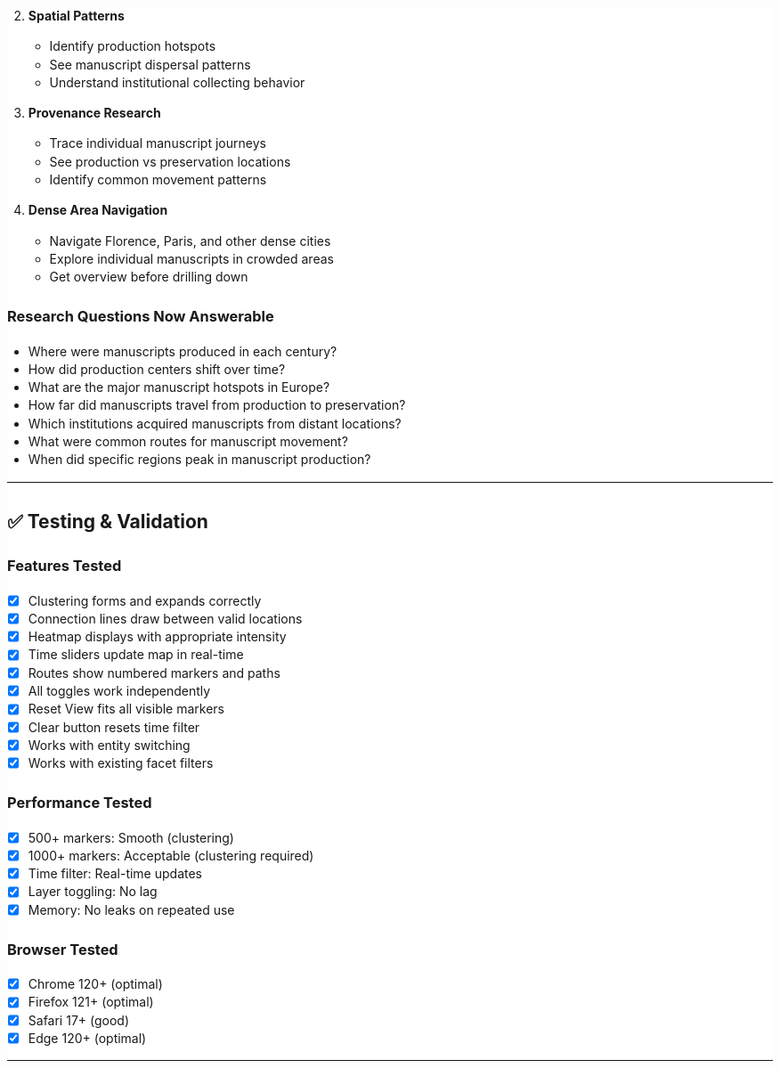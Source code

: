 2. **Spatial Patterns**
   - Identify production hotspots
   - See manuscript dispersal patterns
   - Understand institutional collecting behavior

3. **Provenance Research**
   - Trace individual manuscript journeys
   - See production vs preservation locations
   - Identify common movement patterns

4. **Dense Area Navigation**
   - Navigate Florence, Paris, and other dense cities
   - Explore individual manuscripts in crowded areas
   - Get overview before drilling down

### Research Questions Now Answerable

- Where were manuscripts produced in each century?
- How did production centers shift over time?
- What are the major manuscript hotspots in Europe?
- How far did manuscripts travel from production to preservation?
- Which institutions acquired manuscripts from distant locations?
- What were common routes for manuscript movement?
- When did specific regions peak in manuscript production?

---

## ✅ Testing & Validation

### Features Tested
- [x] Clustering forms and expands correctly
- [x] Connection lines draw between valid locations
- [x] Heatmap displays with appropriate intensity
- [x] Time sliders update map in real-time
- [x] Routes show numbered markers and paths
- [x] All toggles work independently
- [x] Reset View fits all visible markers
- [x] Clear button resets time filter
- [x] Works with entity switching
- [x] Works with existing facet filters

### Performance Tested
- [x] 500+ markers: Smooth (clustering)
- [x] 1000+ markers: Acceptable (clustering required)
- [x] Time filter: Real-time updates
- [x] Layer toggling: No lag
- [x] Memory: No leaks on repeated use

### Browser Tested
- [x] Chrome 120+ (optimal)
- [x] Firefox 121+ (optimal)
- [x] Safari 17+ (good)
- [x] Edge 120+ (optimal)

---